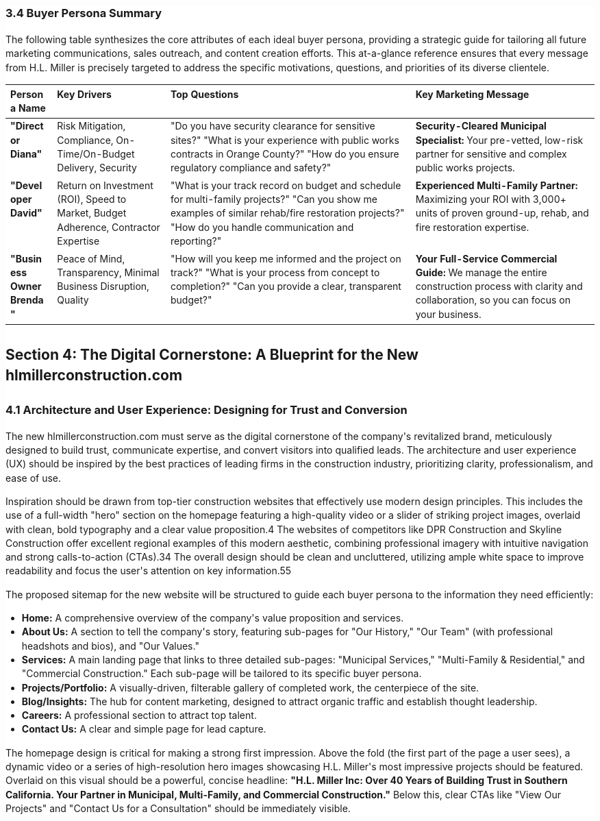 ### **3.4 Buyer Persona Summary**

The following table synthesizes the core attributes of each ideal buyer persona, providing a strategic guide for tailoring all future marketing communications, sales outreach, and content creation efforts. This at-a-glance reference ensures that every message from H.L. Miller is precisely targeted to address the specific motivations, questions, and priorities of its diverse clientele.

| Persona Name | Key Drivers | Top Questions | Key Marketing Message |
| :---- | :---- | :---- | :---- |
| **"Director Diana"** | Risk Mitigation, Compliance, On-Time/On-Budget Delivery, Security | "Do you have security clearance for sensitive sites?" "What is your experience with public works contracts in Orange County?" "How do you ensure regulatory compliance and safety?" | **Security-Cleared Municipal Specialist:** Your pre-vetted, low-risk partner for sensitive and complex public works projects. |
| **"Developer David"** | Return on Investment (ROI), Speed to Market, Budget Adherence, Contractor Expertise | "What is your track record on budget and schedule for multi-family projects?" "Can you show me examples of similar rehab/fire restoration projects?" "How do you handle communication and reporting?" | **Experienced Multi-Family Partner:** Maximizing your ROI with 3,000+ units of proven ground-up, rehab, and fire restoration expertise. |
| **"Business Owner Brenda"** | Peace of Mind, Transparency, Minimal Business Disruption, Quality | "How will you keep me informed and the project on track?" "What is your process from concept to completion?" "Can you provide a clear, transparent budget?" | **Your Full-Service Commercial Guide:** We manage the entire construction process with clarity and collaboration, so you can focus on your business. |

## **Section 4: The Digital Cornerstone: A Blueprint for the New hlmillerconstruction.com**

### **4.1 Architecture and User Experience: Designing for Trust and Conversion**

The new hlmillerconstruction.com must serve as the digital cornerstone of the company's revitalized brand, meticulously designed to build trust, communicate expertise, and convert visitors into qualified leads. The architecture and user experience (UX) should be inspired by the best practices of leading firms in the construction industry, prioritizing clarity, professionalism, and ease of use.

Inspiration should be drawn from top-tier construction websites that effectively use modern design principles. This includes the use of a full-width "hero" section on the homepage featuring a high-quality video or a slider of striking project images, overlaid with clean, bold typography and a clear value proposition.4 The websites of competitors like DPR Construction and Skyline Construction offer excellent regional examples of this modern aesthetic, combining professional imagery with intuitive navigation and strong calls-to-action (CTAs).34 The overall design should be clean and uncluttered, utilizing ample white space to improve readability and focus the user's attention on key information.55

The proposed sitemap for the new website will be structured to guide each buyer persona to the information they need efficiently:

* **Home:** A comprehensive overview of the company's value proposition and services.  
* **About Us:** A section to tell the company's story, featuring sub-pages for "Our History," "Our Team" (with professional headshots and bios), and "Our Values."  
* **Services:** A main landing page that links to three detailed sub-pages: "Municipal Services," "Multi-Family & Residential," and "Commercial Construction." Each sub-page will be tailored to its specific buyer persona.  
* **Projects/Portfolio:** A visually-driven, filterable gallery of completed work, the centerpiece of the site.  
* **Blog/Insights:** The hub for content marketing, designed to attract organic traffic and establish thought leadership.  
* **Careers:** A professional section to attract top talent.  
* **Contact Us:** A clear and simple page for lead capture.

The homepage design is critical for making a strong first impression. Above the fold (the first part of the page a user sees), a dynamic video or a series of high-resolution hero images showcasing H.L. Miller's most impressive projects should be featured. Overlaid on this visual should be a powerful, concise headline: **"H.L. Miller Inc: Over 40 Years of Building Trust in Southern California. Your Partner in Municipal, Multi-Family, and Commercial Construction."** Below this, clear CTAs like "View Our Projects" and "Contact Us for a Consultation" should be immediately visible.
